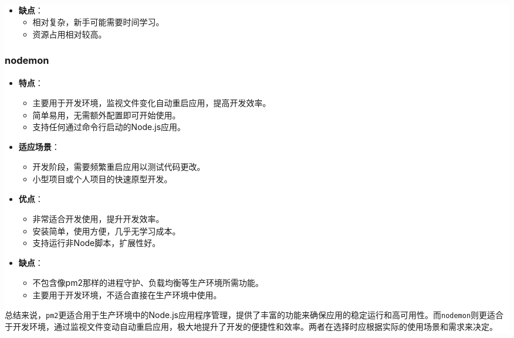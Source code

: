 - **缺点**：
  - 相对复杂，新手可能需要时间学习。
  - 资源占用相对较高。

### nodemon

- **特点**：
  - 主要用于开发环境，监视文件变化自动重启应用，提高开发效率。
  - 简单易用，无需额外配置即可开始使用。
  - 支持任何通过命令行启动的Node.js应用。

- **适应场景**：
  - 开发阶段，需要频繁重启应用以测试代码更改。
  - 小型项目或个人项目的快速原型开发。

- **优点**：
  - 非常适合开发使用，提升开发效率。
  - 安装简单，使用方便，几乎无学习成本。
  - 支持运行非Node脚本，扩展性好。

- **缺点**：
  - 不包含像pm2那样的进程守护、负载均衡等生产环境所需功能。
  - 主要用于开发环境，不适合直接在生产环境中使用。

总结来说，`pm2`更适合用于生产环境中的Node.js应用程序管理，提供了丰富的功能来确保应用的稳定运行和高可用性。而`nodemon`则更适合于开发环境，通过监视文件变动自动重启应用，极大地提升了开发的便捷性和效率。两者在选择时应根据实际的使用场景和需求来决定。
